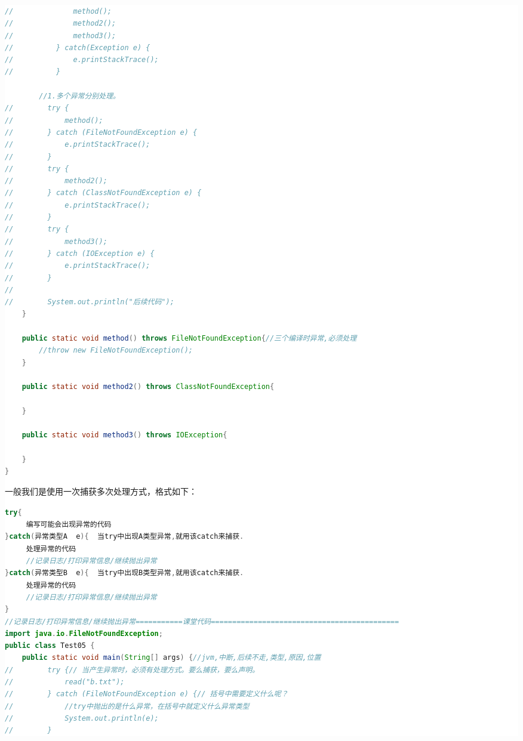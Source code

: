    ~~~java
   //              method();
   //              method2();
   //              method3();
   //          } catch(Exception e) {
   //              e.printStackTrace();
   //          }
   
           //1.多个异常分别处理。
   //        try {
   //            method();
   //        } catch (FileNotFoundException e) {
   //            e.printStackTrace();
   //        }
   //        try {
   //            method2();
   //        } catch (ClassNotFoundException e) {
   //            e.printStackTrace();
   //        }
   //        try {
   //            method3();
   //        } catch (IOException e) {
   //            e.printStackTrace();
   //        }
   //
   //        System.out.println("后续代码");
       }
   
       public static void method() throws FileNotFoundException{//三个编译时异常,必须处理
           //throw new FileNotFoundException();
       }
   
       public static void method2() throws ClassNotFoundException{
   
       }
   
       public static void method3() throws IOException{
   
       }
   }
   ~~~

   

一般我们是使用一次捕获多次处理方式，格式如下：

~~~java
try{
     编写可能会出现异常的代码
}catch(异常类型A  e){  当try中出现A类型异常,就用该catch来捕获.
     处理异常的代码
     //记录日志/打印异常信息/继续抛出异常
}catch(异常类型B  e){  当try中出现B类型异常,就用该catch来捕获.
     处理异常的代码
     //记录日志/打印异常信息/继续抛出异常
}
//记录日志/打印异常信息/继续抛出异常===========课堂代码============================================
import java.io.FileNotFoundException;
public class Test05 {
    public static void main(String[] args) {//jvm,中断,后续不走,类型,原因,位置
//        try {// 当产生异常时，必须有处理方式。要么捕获，要么声明。
//            read("b.txt");
//        } catch (FileNotFoundException e) {// 括号中需要定义什么呢？
//            //try中抛出的是什么异常，在括号中就定义什么异常类型
//            System.out.println(e);
//        }
~~~